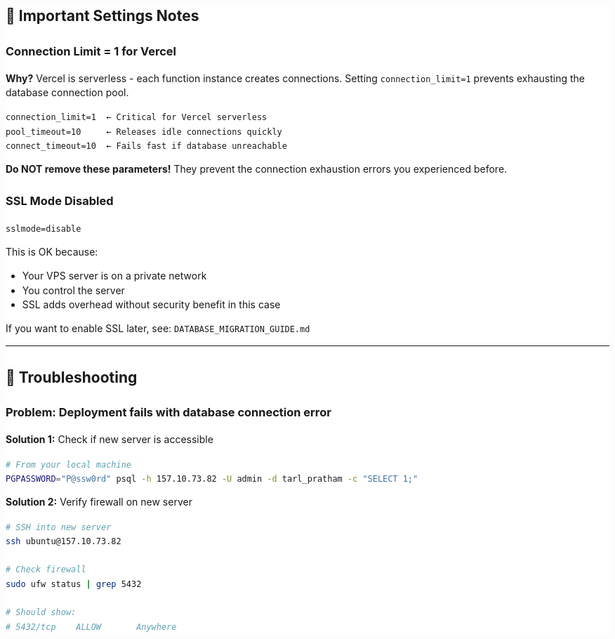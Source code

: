 ## 🔧 Important Settings Notes

### Connection Limit = 1 for Vercel

**Why?** Vercel is serverless - each function instance creates connections. Setting `connection_limit=1` prevents exhausting the database connection pool.

```
connection_limit=1  ← Critical for Vercel serverless
pool_timeout=10     ← Releases idle connections quickly
connect_timeout=10  ← Fails fast if database unreachable
```

**Do NOT remove these parameters!** They prevent the connection exhaustion errors you experienced before.

### SSL Mode Disabled

```
sslmode=disable
```

This is OK because:
- Your VPS server is on a private network
- You control the server
- SSL adds overhead without security benefit in this case

If you want to enable SSL later, see: `DATABASE_MIGRATION_GUIDE.md`

---

## 🐛 Troubleshooting

### Problem: Deployment fails with database connection error

**Solution 1:** Check if new server is accessible
```bash
# From your local machine
PGPASSWORD="P@ssw0rd" psql -h 157.10.73.82 -U admin -d tarl_pratham -c "SELECT 1;"
```

**Solution 2:** Verify firewall on new server
```bash
# SSH into new server
ssh ubuntu@157.10.73.82

# Check firewall
sudo ufw status | grep 5432

# Should show:
# 5432/tcp    ALLOW       Anywhere
```
